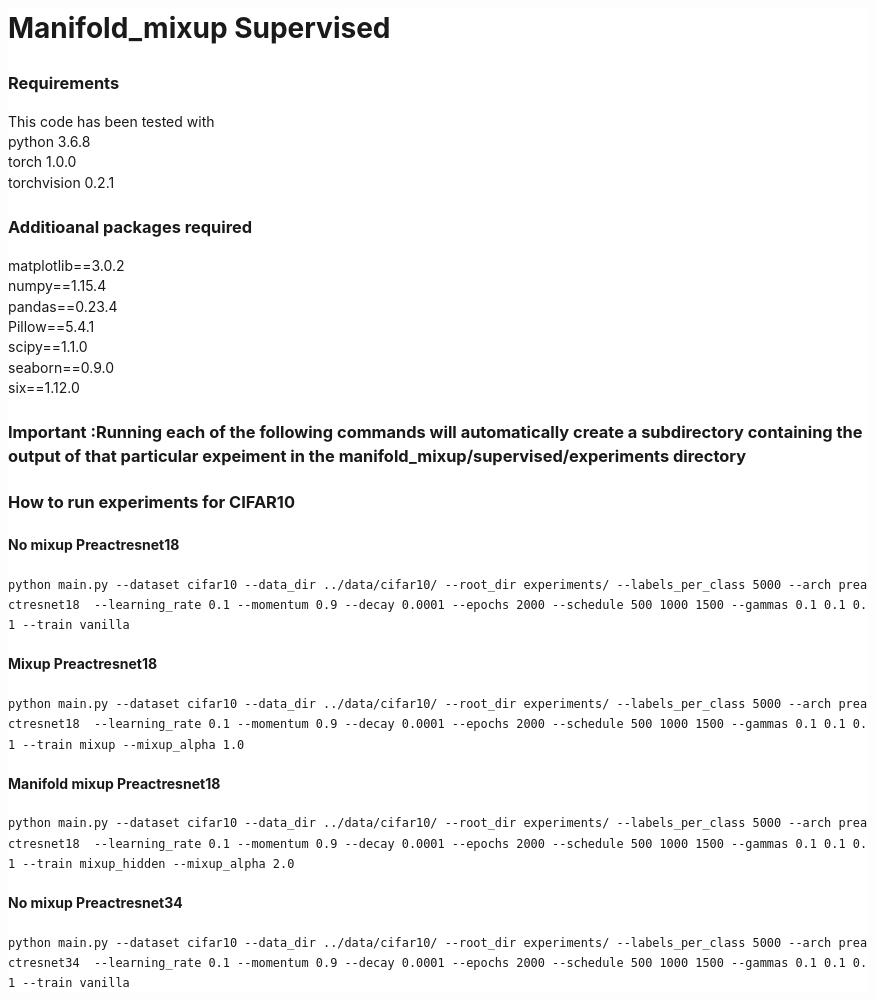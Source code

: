 # Manifold_mixup Supervised

### Requirements
This code has been tested with  
python 3.6.8  
torch 1.0.0  
torchvision 0.2.1
### Additioanal packages required
matplotlib==3.0.2  
numpy==1.15.4  
pandas==0.23.4  
Pillow==5.4.1  
scipy==1.1.0  
seaborn==0.9.0  
six==1.12.0  

### Important :Running each of the following commands will automatically create a subdirectory containing the output of that particular expeiment in the manifold_mixup/supervised/experiments directory

### How to run experiments for CIFAR10

#### No mixup Preactresnet18
```
python main.py --dataset cifar10 --data_dir ../data/cifar10/ --root_dir experiments/ --labels_per_class 5000 --arch preactresnet18  --learning_rate 0.1 --momentum 0.9 --decay 0.0001 --epochs 2000 --schedule 500 1000 1500 --gammas 0.1 0.1 0.1 --train vanilla 
```

####  Mixup Preactresnet18
```
python main.py --dataset cifar10 --data_dir ../data/cifar10/ --root_dir experiments/ --labels_per_class 5000 --arch preactresnet18  --learning_rate 0.1 --momentum 0.9 --decay 0.0001 --epochs 2000 --schedule 500 1000 1500 --gammas 0.1 0.1 0.1 --train mixup --mixup_alpha 1.0
```

#### Manifold mixup Preactresnet18
```
python main.py --dataset cifar10 --data_dir ../data/cifar10/ --root_dir experiments/ --labels_per_class 5000 --arch preactresnet18  --learning_rate 0.1 --momentum 0.9 --decay 0.0001 --epochs 2000 --schedule 500 1000 1500 --gammas 0.1 0.1 0.1 --train mixup_hidden --mixup_alpha 2.0
```

#### No mixup Preactresnet34
```
python main.py --dataset cifar10 --data_dir ../data/cifar10/ --root_dir experiments/ --labels_per_class 5000 --arch preactresnet34  --learning_rate 0.1 --momentum 0.9 --decay 0.0001 --epochs 2000 --schedule 500 1000 1500 --gammas 0.1 0.1 0.1 --train vanilla 
```
